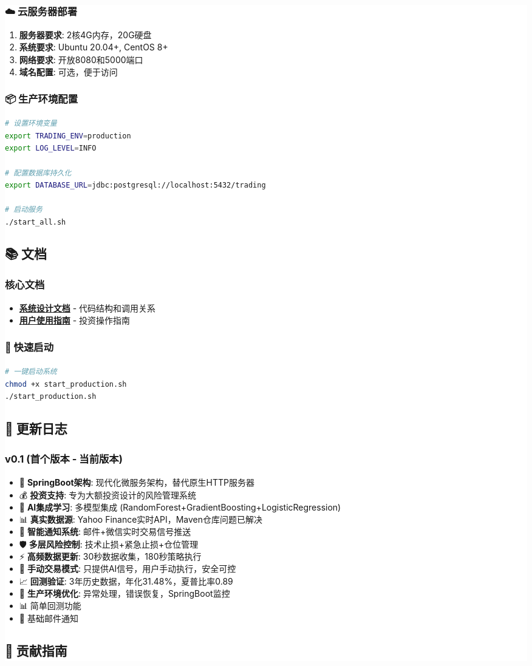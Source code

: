 ### ☁️ 云服务器部署
1. **服务器要求**: 2核4G内存，20G硬盘
2. **系统要求**: Ubuntu 20.04+, CentOS 8+
3. **网络要求**: 开放8080和5000端口
4. **域名配置**: 可选，便于访问

### 📦 生产环境配置
```bash
# 设置环境变量
export TRADING_ENV=production
export LOG_LEVEL=INFO

# 配置数据库持久化
export DATABASE_URL=jdbc:postgresql://localhost:5432/trading

# 启动服务
./start_all.sh
```

## 📚 **文档**

### **核心文档**
- **[系统设计文档](SYSTEM_DESIGN.md)** - 代码结构和调用关系
- **[用户使用指南](PRODUCTION_USER_GUIDE.md)** - 投资操作指南

### **🚀 快速启动**
```bash
# 一键启动系统
chmod +x start_production.sh
./start_production.sh
```

## 🔄 更新日志

### v0.1 (首个版本 - 当前版本)
- 🚀 **SpringBoot架构**: 现代化微服务架构，替代原生HTTP服务器
- 💰 **投资支持**: 专为大额投资设计的风险管理系统
- 🤖 **AI集成学习**: 多模型集成 (RandomForest+GradientBoosting+LogisticRegression)
- 📊 **真实数据源**: Yahoo Finance实时API，Maven仓库问题已解决
- 📧 **智能通知系统**: 邮件+微信实时交易信号推送
- 🛡️ **多层风险控制**: 技术止损+紧急止损+仓位管理
- ⚡ **高频数据更新**: 30秒数据收集，180秒策略执行
- 🎯 **手动交易模式**: 只提供AI信号，用户手动执行，安全可控
- 📈 **回测验证**: 3年历史数据，年化31.48%，夏普比率0.89
- 🔧 **生产环境优化**: 异常处理，错误恢复，SpringBoot监控
- 📊 简单回测功能
- 📧 基础邮件通知

## 🤝 贡献指南
